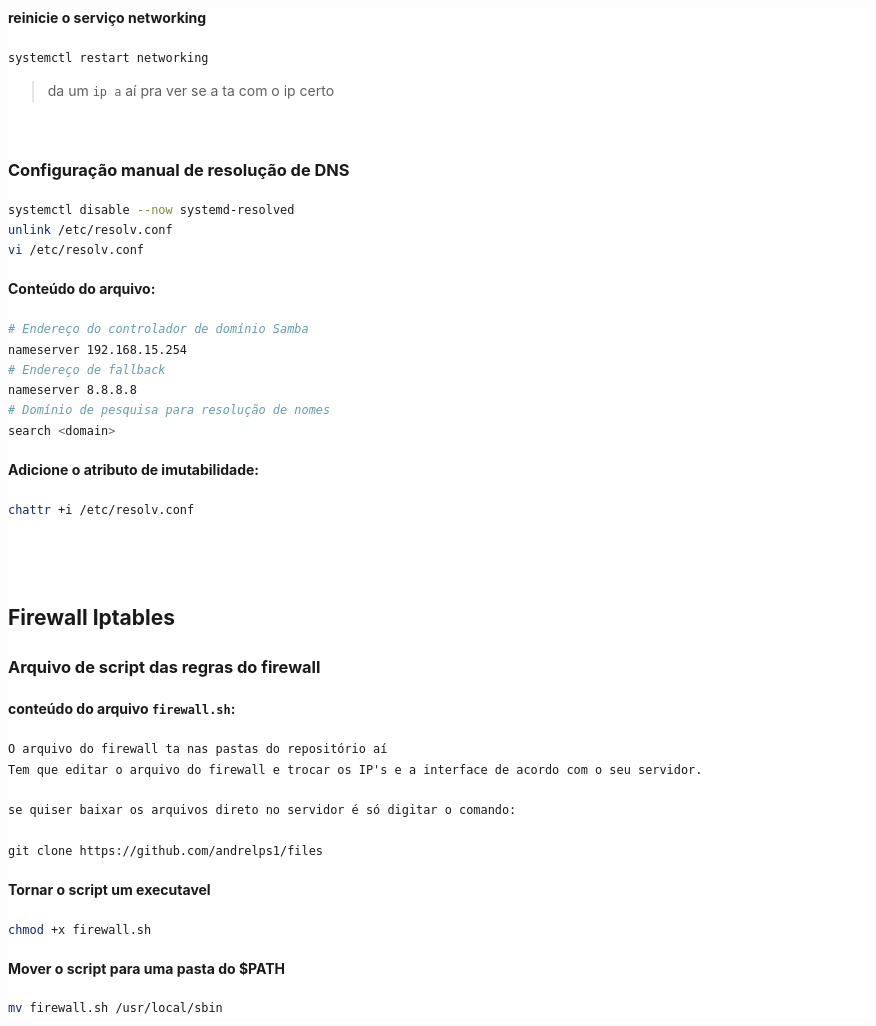 #### reinicie o serviço networking
```bash
systemctl restart networking
```
> da um `ip a` aí pra ver se a <iface> ta com o ip certo

<br>

### Configuração manual de resolução de DNS
```bash
systemctl disable --now systemd-resolved
unlink /etc/resolv.conf
vi /etc/resolv.conf
```

#### Conteúdo do arquivo:

```bash
# Endereço do controlador de domínio Samba
nameserver 192.168.15.254
# Endereço de fallback
nameserver 8.8.8.8
# Domínio de pesquisa para resolução de nomes
search <domain>
```

#### Adicione o atributo de imutabilidade:

```bash
chattr +i /etc/resolv.conf
```

<br><br>

## Firewall Iptables

### Arquivo de script das regras do firewall

#### conteúdo do arquivo `firewall.sh`:
```
O arquivo do firewall ta nas pastas do repositório aí
Tem que editar o arquivo do firewall e trocar os IP's e a interface de acordo com o seu servidor.

se quiser baixar os arquivos direto no servidor é só digitar o comando:

git clone https://github.com/andrelps1/files
```

#### Tornar o script um executavel
```bash
chmod +x firewall.sh
```

#### Mover o script para uma pasta do $PATH
```bash
mv firewall.sh /usr/local/sbin
```
